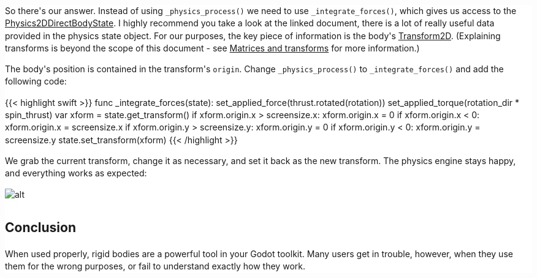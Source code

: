 So there's our answer. Instead of using `_physics_process()` we need to use `_integrate_forces()`,
which gives us access to the <a href="http://docs.godotengine.org/en/latest/classes/class_physics2ddirectbodystate.html" target="_blank">Physics2DDirectBodyState</a>. I highly recommend you take a look at the
linked document, there is a lot of really useful data provided in the physics state object.
For our purposes, the key piece of information is the body's <a href="http://docs.godotengine.org/en/latest/classes/class_transform2d.html" target="_blank">Transform2D</a>.
(Explaining transforms is beyond the scope of this document - see [Matrices and transforms](http://docs.godotengine.org/en/latest/learning/features/math/matrices_and_transforms.html)
for more information.)

The body's position is contained in the transform's `origin`. Change `_physics_process()`
to `_integrate_forces()` and add the following code:

{{< highlight swift >}}
func _integrate_forces(state):
    set_applied_force(thrust.rotated(rotation))
    set_applied_torque(rotation_dir * spin_thrust)
    var xform = state.get_transform()
    if xform.origin.x > screensize.x:
        xform.origin.x = 0
    if xform.origin.x < 0:
        xform.origin.x = screensize.x
    if xform.origin.y > screensize.y:
        xform.origin.y = 0
    if xform.origin.y < 0:
        xform.origin.y = screensize.y
    state.set_transform(xform)
{{< /highlight >}}

We grab the current transform, change it as necessary, and set it back as the new
transform. The physics engine stays happy, and everything works as expected:

![alt](/godot_recipes/3.x/img/rigidbody_ship2.gif)

## Conclusion

When used properly, rigid bodies are a powerful tool in your Godot toolkit. Many
users get in trouble, however, when they use them for the wrong purposes, or
fail to understand exactly how they work.

